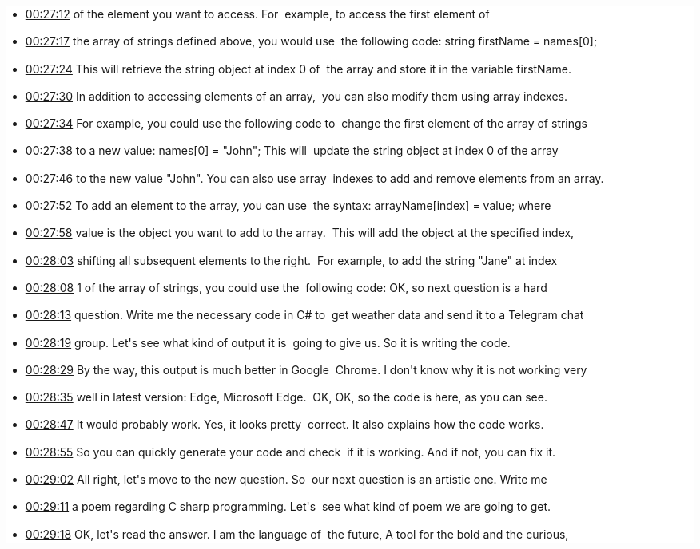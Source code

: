 - [00:27:12](https://www.youtube.com/watch?v=p3DeigotUZ4&t=1632) of the element you want to access. For&nbsp; example, to access the first element of&nbsp;&nbsp;

- [00:27:17](https://www.youtube.com/watch?v=p3DeigotUZ4&t=1637) the array of strings defined above, you would use&nbsp; the following code: string firstName = names[0];&nbsp;&nbsp;

- [00:27:24](https://www.youtube.com/watch?v=p3DeigotUZ4&t=1644) This will retrieve the string object at index 0 of&nbsp; the array and store it in the variable firstName.&nbsp;&nbsp;

- [00:27:30](https://www.youtube.com/watch?v=p3DeigotUZ4&t=1650) In addition to accessing elements of an array,&nbsp; you can also modify them using array indexes.&nbsp;&nbsp;

- [00:27:34](https://www.youtube.com/watch?v=p3DeigotUZ4&t=1654) For example, you could use the following code to&nbsp; change the first element of the array of strings&nbsp;&nbsp;

- [00:27:38](https://www.youtube.com/watch?v=p3DeigotUZ4&t=1658) to a new value: names[0] = "John"; This will&nbsp; update the string object at index 0 of the array&nbsp;&nbsp;

- [00:27:46](https://www.youtube.com/watch?v=p3DeigotUZ4&t=1666) to the new value "John". You can also use array&nbsp; indexes to add and remove elements from an array.&nbsp;&nbsp;

- [00:27:52](https://www.youtube.com/watch?v=p3DeigotUZ4&t=1672) To add an element to the array, you can use&nbsp; the syntax: arrayName[index] = value; where&nbsp;&nbsp;

- [00:27:58](https://www.youtube.com/watch?v=p3DeigotUZ4&t=1678) value is the object you want to add to the array.&nbsp; This will add the object at the specified index,&nbsp;&nbsp;

- [00:28:03](https://www.youtube.com/watch?v=p3DeigotUZ4&t=1683) shifting all subsequent elements to the right.&nbsp; For example, to add the string "Jane" at index&nbsp;&nbsp;

- [00:28:08](https://www.youtube.com/watch?v=p3DeigotUZ4&t=1688) 1 of the array of strings, you could use the&nbsp; following code: OK, so next question is a hard&nbsp;&nbsp;

- [00:28:13](https://www.youtube.com/watch?v=p3DeigotUZ4&t=1693) question. Write me the necessary code in C# to&nbsp; get weather data and send it to a Telegram chat&nbsp;&nbsp;

- [00:28:19](https://www.youtube.com/watch?v=p3DeigotUZ4&t=1699) group. Let's see what kind of output it is&nbsp; going to give us. So it is writing the code.&nbsp;&nbsp;

- [00:28:29](https://www.youtube.com/watch?v=p3DeigotUZ4&t=1709) By the way, this output is much better in Google&nbsp; Chrome. I don't know why it is not working very&nbsp;&nbsp;

- [00:28:35](https://www.youtube.com/watch?v=p3DeigotUZ4&t=1715) well in latest version: Edge, Microsoft Edge.&nbsp; OK, OK, so the code is here, as you can see.&nbsp;&nbsp;

- [00:28:47](https://www.youtube.com/watch?v=p3DeigotUZ4&t=1727) It would probably work. Yes, it looks pretty&nbsp; correct. It also explains how the code works.&nbsp;&nbsp;

- [00:28:55](https://www.youtube.com/watch?v=p3DeigotUZ4&t=1735) So you can quickly generate your code and check&nbsp; if it is working. And if not, you can fix it.&nbsp;&nbsp;

- [00:29:02](https://www.youtube.com/watch?v=p3DeigotUZ4&t=1742) All right, let's move to the new question. So&nbsp; our next question is an artistic one. Write me&nbsp;&nbsp;

- [00:29:11](https://www.youtube.com/watch?v=p3DeigotUZ4&t=1751) a poem regarding C sharp programming. Let's&nbsp; see what kind of poem we are going to get.&nbsp;&nbsp;

- [00:29:18](https://www.youtube.com/watch?v=p3DeigotUZ4&t=1758) OK, let's read the answer. I am the language of&nbsp; the future, A tool for the bold and the curious,&nbsp;&nbsp;
